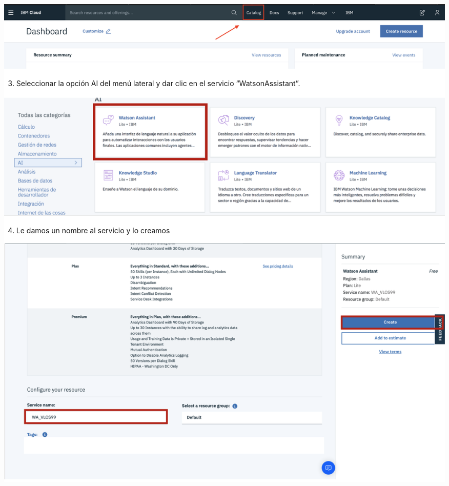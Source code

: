 ![](assets/1.png)<br/> 

3. Seleccionar la opción AI del menú lateral y dar clic en el servicio “WatsonAssistant”.

![](assets/2.png)<br/> 

4. Le damos un nombre al servicio y lo creamos

![](assets/3.png)<br/> 
